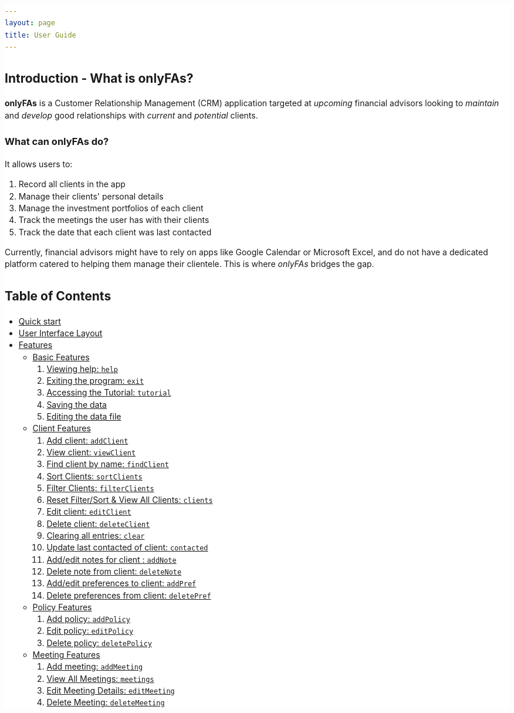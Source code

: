 ```yaml
---
layout: page
title: User Guide
---
```

## Introduction - What is onlyFAs?

<strong>onlyFAs</strong> is a Customer Relationship Management (CRM) application targeted at *upcoming* financial
advisors looking to *maintain* and *develop* good relationships with *current* and *potential* clients.

### What can onlyFAs do?

It allows users to:
1. Record all clients in the app
2. Manage their clients' personal details
3. Manage the investment portfolios of each client
4. Track the meetings the user has with their clients
5. Track the date that each client was last contacted

Currently, financial advisors might have to rely on apps like Google Calendar or Microsoft Excel, and do not have a
dedicated platform catered to helping them manage their clientele. This is where *onlyFAs* bridges the gap.

<div style="page-break-after: always;"></div>

## Table of Contents

- [Quick start](#quick-start)
- [User Interface Layout](#user-interface-layout)
- [Features](#features)
  - [Basic Features](#u-basic-features-u)
    1. [Viewing help: `help`](#viewing-help--help)
    2. [Exiting the program: `exit`](#exiting-the-program-exit)
    3. [Accessing the Tutorial: `tutorial`](#accessing-the-tutorial-tutorial)
    4. [Saving the data](#saving-the-data)
    5. [Editing the data file](#editing-the-data-file)
  - [Client Features](#u-client-features-u)
    1. [Add client: `addClient`](#add-client-addclient)
    2. [View client: `viewClient`](#view-client-viewclient)
    3. [Find client by name: `findClient`](#find-client-by-name-findclient)
    4. [Sort Clients: `sortClients`](#sort-clients-sortclients)
    5. [Filter Clients: `filterClients`](#filter-clients-filterclients)
    6. [Reset Filter/Sort & View All Clients: `clients`](#reset-filtersort--view-all-clients)
    7. [Edit client: `editClient`](#edit-client-editclient)
    8. [Delete client: `deleteClient`](#delete-client-deleteclient)
    9. [Clearing all entries: `clear`](#clearing-all-entries-clear)
    10. [Update last contacted of client: `contacted`](#update-last-contacted-of-client-contacted)
    11. [Add/edit notes for client : `addNote`](#addedit-notes-for-client--addnote)
    12. [Delete note from client: `deleteNote`](#delete-note-from-client-deletenote)
    13. [Add/edit preferences to client: `addPref`](#addedit-preferences-to-client-addpref)
    14. [Delete preferences from client: `deletePref`](#delete-preferences-from-client-deletepref)
  - [Policy Features](#u-policy-features-u)
    1. [Add policy: `addPolicy`](#add-policy-addpolicy)
    2. [Edit policy: `editPolicy`](#edit-policy-editpolicy)
    3. [Delete policy: `deletePolicy`](#delete-policy-deletepolicy)
  - [Meeting Features](#u-meeting-features-u)
    1. [Add meeting: `addMeeting`](#add-meeting-addmeeting)
    2. [View All Meetings: `meetings`](#view-meetings-meetings)
    3. [Edit Meeting Details: `editMeeting`](#edit-meeting-details-editmeeting)
    4. [Delete Meeting: `deleteMeeting`](#delete-meeting-deletemeeting)